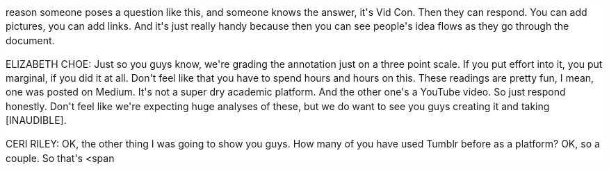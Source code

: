   <span m="743860">reason</span> <span m="744190">someone</span> <span
  m="744420">poses</span> <span m="744710">a</span> <span
  m="744770">question</span> <span m="745110">like</span> <span
  m="745280">this,</span> <span m="745790">and</span> <span
  m="746040">someone</span> <span m="746300">knows</span> <span
  m="746420">the</span> <span m="746500">answer,</span> <span
  m="747000">it's</span> <span m="747270">Vid</span> <span
  m="747440">Con.</span> <span m="748030">Then</span> <span
  m="748200">they</span> <span m="748300">can</span> <span
  m="748530">respond.</span> <span m="749380">You</span> <span
  m="749510">can</span> <span m="749630">add</span> <span
  m="749780">pictures,</span> <span m="750290">you</span> <span
  m="750380">can</span> <span m="750500">add</span> <span
  m="750620">links.</span> <span m="751410">And</span> <span
  m="751680">it's</span> <span m="751740">just</span> <span
  m="751950">really</span> <span m="752130">handy</span> <span
  m="752420">because</span> <span m="752640">then</span> <span
  m="752780">you</span> <span m="752870">can</span> <span m="753000">see</span>
  <span m="753490">people's</span> <span m="753770">idea</span> <span
  m="754130">flows</span> <span m="754500">as</span> <span
  m="754650">they</span> <span m="754770">go</span> <span
  m="754900">through</span> <span m="755030">the</span> <span
  m="755120">document.</span></p><p><span m="756514">ELIZABETH CHOE: Just so you
  guys</span> <span m="757011">know,</span> <span m="757508">we're
  grading</span> <span m="758005">the</span> <span m="758502">annotation</span>
  <span m="758999">just</span> <span m="759496">on a</span> <span
  m="759993">three point</span> <span m="760490">scale.</span> <span
  m="760926">If you</span> <span m="761362">put</span> <span
  m="762246">effort</span> <span m="762692">into it,</span> <span m="763138">you
  put</span> <span m="763584">marginal,</span> <span m="764030">if</span> <span
  m="764476">you did it at all.</span> <span m="765820">Don't</span> <span
  m="766140">feel</span> <span m="766330">like</span> <span
  m="766660">that</span> <span m="766900">you have to</span> <span
  m="767332">spend hours and hours</span> <span m="767764">on this.</span> <span
  m="769060">These</span> <span m="769320">readings</span> <span
  m="769660">are</span> <span m="770000">pretty</span> <span
  m="770300">fun,</span> <span m="770600">I mean,</span> <span
  m="771050">one</span> <span m="771230">was posted</span> <span
  m="771708">on</span> <span m="772186">Medium.</span> <span m="773620">It's not
  a</span> <span m="774098">super</span> <span m="774576">dry</span> <span
  m="775054">academic</span> <span m="776010">platform.</span> <span
  m="776488">And the</span> <span m="776966">other one's</span> <span
  m="777444">a YouTube</span> <span m="777922">video.</span> <span
  m="778400">So</span> <span m="778878">just</span> <span
  m="779370">respond</span> <span m="779800">honestly.</span> <span
  m="780600">Don't feel like</span> <span m="781340">we're</span> <span
  m="781814">expecting</span> <span m="783710">huge</span> <span
  m="784184">analyses</span> <span m="784658">of these,</span> <span
  m="785132">but we do</span> <span m="785606">want</span> <span m="786080">to
  see you guys</span> <span m="786554">creating</span> <span
  m="787028">it</span> <span m="787502">and</span> <span
  m="787976">taking</span> <span m="788450">[INAUDIBLE].</span></p><p><span
  m="790350">CERI RILEY: OK,</span> <span m="790990">the</span> <span
  m="791120">other</span> <span m="791300">thing</span> <span
  m="793150">I</span> <span m="793220">was</span> <span m="793380">going</span>
  <span m="793490">to</span> <span m="793540">show</span> <span
  m="793710">you</span> <span m="793850">guys.</span> <span
  m="794650">How</span> <span m="794810">many</span> <span m="795080">of</span>
  <span m="795150">you</span> <span m="795340">have</span> <span
  m="795950">used</span> <span m="796410">Tumblr</span> <span
  m="796790">before</span> <span m="797680">as</span> <span m="797790">a</span>
  <span m="797840">platform?</span> <span m="799900">OK,</span> <span
  m="800100">so</span> <span m="800220">a</span> <span m="800270">couple.</span>
  <span m="802060">So</span> <span m="802520">that's</span> <span